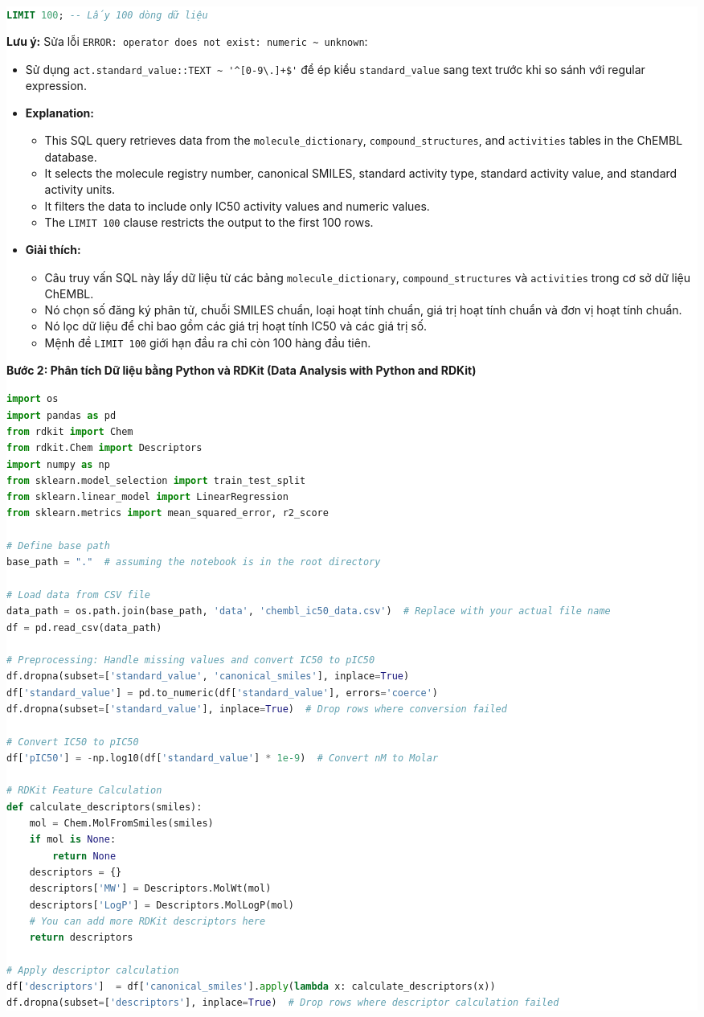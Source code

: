 ```sql
LIMIT 100; -- Lấy 100 dòng dữ liệu
```

**Lưu ý:** Sửa lỗi `ERROR: operator does not exist: numeric ~ unknown`:

*   Sử dụng `act.standard_value::TEXT ~ '^[0-9\.]+$'` để ép kiểu `standard_value` sang text trước khi so sánh với regular expression.

*   **Explanation:**
    *   This SQL query retrieves data from the `molecule_dictionary`, `compound_structures`, and `activities` tables in the ChEMBL database.
    *   It selects the molecule registry number, canonical SMILES, standard activity type, standard activity value, and standard activity units.
    *   It filters the data to include only IC50 activity values and numeric values.
    *   The `LIMIT 100` clause restricts the output to the first 100 rows.

*   **Giải thích:**
    *   Câu truy vấn SQL này lấy dữ liệu từ các bảng `molecule_dictionary`, `compound_structures` và `activities` trong cơ sở dữ liệu ChEMBL.
    *   Nó chọn số đăng ký phân tử, chuỗi SMILES chuẩn, loại hoạt tính chuẩn, giá trị hoạt tính chuẩn và đơn vị hoạt tính chuẩn.
    *   Nó lọc dữ liệu để chỉ bao gồm các giá trị hoạt tính IC50 và các giá trị số.
    *   Mệnh đề `LIMIT 100` giới hạn đầu ra chỉ còn 100 hàng đầu tiên.

**Bước 2: Phân tích Dữ liệu bằng Python và RDKit (Data Analysis with Python and RDKit)**

```python
import os
import pandas as pd
from rdkit import Chem
from rdkit.Chem import Descriptors
import numpy as np
from sklearn.model_selection import train_test_split
from sklearn.linear_model import LinearRegression
from sklearn.metrics import mean_squared_error, r2_score

# Define base path
base_path = "."  # assuming the notebook is in the root directory

# Load data from CSV file
data_path = os.path.join(base_path, 'data', 'chembl_ic50_data.csv')  # Replace with your actual file name
df = pd.read_csv(data_path)

# Preprocessing: Handle missing values and convert IC50 to pIC50
df.dropna(subset=['standard_value', 'canonical_smiles'], inplace=True)
df['standard_value'] = pd.to_numeric(df['standard_value'], errors='coerce')
df.dropna(subset=['standard_value'], inplace=True)  # Drop rows where conversion failed

# Convert IC50 to pIC50
df['pIC50'] = -np.log10(df['standard_value'] * 1e-9)  # Convert nM to Molar

# RDKit Feature Calculation
def calculate_descriptors(smiles):
    mol = Chem.MolFromSmiles(smiles)
    if mol is None:
        return None
    descriptors = {}
    descriptors['MW'] = Descriptors.MolWt(mol)
    descriptors['LogP'] = Descriptors.MolLogP(mol)
    # You can add more RDKit descriptors here
    return descriptors

# Apply descriptor calculation
df['descriptors']  = df['canonical_smiles'].apply(lambda x: calculate_descriptors(x))
df.dropna(subset=['descriptors'], inplace=True)  # Drop rows where descriptor calculation failed
```